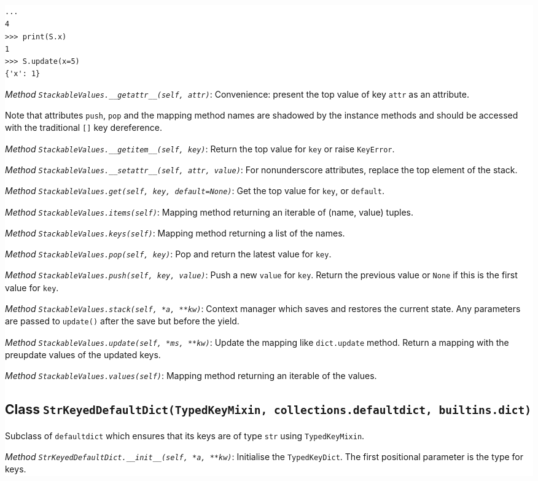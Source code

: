    ...
    4
    >>> print(S.x)
    1
    >>> S.update(x=5)
    {'x': 1}

*Method `StackableValues.__getattr__(self, attr)`*:
Convenience: present the top value of key `attr` as an attribute.

Note that attributes `push`, `pop` and the mapping method names
are shadowed by the instance methods
and should be accessed with the traditional `[]` key dereference.

*Method `StackableValues.__getitem__(self, key)`*:
Return the top value for `key` or raise `KeyError`.

*Method `StackableValues.__setattr__(self, attr, value)`*:
For nonunderscore attributes, replace the top element of the stack.

*Method `StackableValues.get(self, key, default=None)`*:
Get the top value for `key`, or `default`.

*Method `StackableValues.items(self)`*:
Mapping method returning an iterable of (name, value) tuples.

*Method `StackableValues.keys(self)`*:
Mapping method returning a list of the names.

*Method `StackableValues.pop(self, key)`*:
Pop and return the latest value for `key`.

*Method `StackableValues.push(self, key, value)`*:
Push a new `value` for `key`.
Return the previous value
or `None` if this is the first value for `key`.

*Method `StackableValues.stack(self, *a, **kw)`*:
Context manager which saves and restores the current state.
Any parameters are passed to `update()` after the save
but before the yield.

*Method `StackableValues.update(self, *ms, **kw)`*:
Update the mapping like `dict.update` method.
Return a mapping with the preupdate values
of the updated keys.

*Method `StackableValues.values(self)`*:
Mapping method returning an iterable of the values.

## Class `StrKeyedDefaultDict(TypedKeyMixin, collections.defaultdict, builtins.dict)`

Subclass of `defaultdict` which ensures that its
keys are of type `str` using `TypedKeyMixin`.

*Method `StrKeyedDefaultDict.__init__(self, *a, **kw)`*:
Initialise the `TypedKeyDict`. The first positional parameter
is the type for keys.
